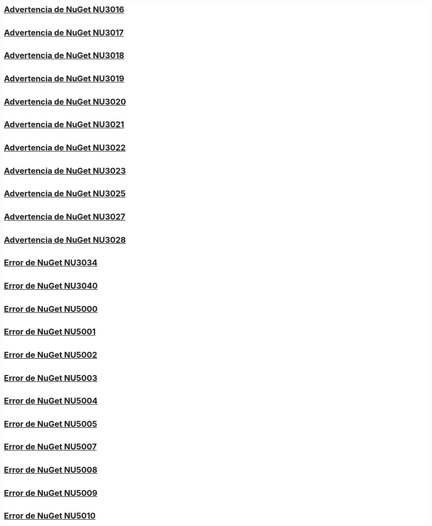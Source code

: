 ### [Advertencia de NuGet NU3016](reference/errors-and-warnings/NU3016.md)
### [Advertencia de NuGet NU3017](reference/errors-and-warnings/NU3017.md)
### [Advertencia de NuGet NU3018](reference/errors-and-warnings/NU3018.md)
### [Advertencia de NuGet NU3019](reference/errors-and-warnings/NU3019.md)
### [Advertencia de NuGet NU3020](reference/errors-and-warnings/NU3020.md)
### [Advertencia de NuGet NU3021](reference/errors-and-warnings/NU3021.md)
### [Advertencia de NuGet NU3022](reference/errors-and-warnings/NU3022.md)
### [Advertencia de NuGet NU3023](reference/errors-and-warnings/NU3023.md)
### [Advertencia de NuGet NU3025](reference/errors-and-warnings/NU3025.md)
### [Advertencia de NuGet NU3027](reference/errors-and-warnings/NU3027.md)
### [Advertencia de NuGet NU3028](reference/errors-and-warnings/NU3028.md)
### [Error de NuGet NU3034](reference/errors-and-warnings/NU3034.md)
### [Error de NuGet NU3040](reference/errors-and-warnings/NU3040.md)
### [Error de NuGet NU5000](reference/errors-and-warnings/NU5000.md)
### [Error de NuGet NU5001](reference/errors-and-warnings/NU5001.md)
### [Error de NuGet NU5002](reference/errors-and-warnings/NU5002.md)
### [Error de NuGet NU5003](reference/errors-and-warnings/NU5003.md)
### [Error de NuGet NU5004](reference/errors-and-warnings/NU5004.md)
### [Error de NuGet NU5005](reference/errors-and-warnings/NU5005.md)
### [Error de NuGet NU5007](reference/errors-and-warnings/NU5007.md)
### [Error de NuGet NU5008](reference/errors-and-warnings/NU5008.md)
### [Error de NuGet NU5009](reference/errors-and-warnings/NU5009.md)
### [Error de NuGet NU5010](reference/errors-and-warnings/NU5010.md)